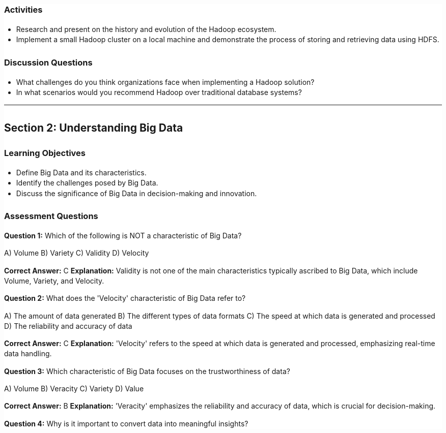 ### Activities
- Research and present on the history and evolution of the Hadoop ecosystem.
- Implement a small Hadoop cluster on a local machine and demonstrate the process of storing and retrieving data using HDFS.

### Discussion Questions
- What challenges do you think organizations face when implementing a Hadoop solution?
- In what scenarios would you recommend Hadoop over traditional database systems?

---

## Section 2: Understanding Big Data

### Learning Objectives
- Define Big Data and its characteristics.
- Identify the challenges posed by Big Data.
- Discuss the significance of Big Data in decision-making and innovation.

### Assessment Questions

**Question 1:** Which of the following is NOT a characteristic of Big Data?

  A) Volume
  B) Variety
  C) Validity
  D) Velocity

**Correct Answer:** C
**Explanation:** Validity is not one of the main characteristics typically ascribed to Big Data, which include Volume, Variety, and Velocity.

**Question 2:** What does the 'Velocity' characteristic of Big Data refer to?

  A) The amount of data generated
  B) The different types of data formats
  C) The speed at which data is generated and processed
  D) The reliability and accuracy of data

**Correct Answer:** C
**Explanation:** 'Velocity' refers to the speed at which data is generated and processed, emphasizing real-time data handling.

**Question 3:** Which characteristic of Big Data focuses on the trustworthiness of data?

  A) Volume
  B) Veracity
  C) Variety
  D) Value

**Correct Answer:** B
**Explanation:** 'Veracity' emphasizes the reliability and accuracy of data, which is crucial for decision-making.

**Question 4:** Why is it important to convert data into meaningful insights?
